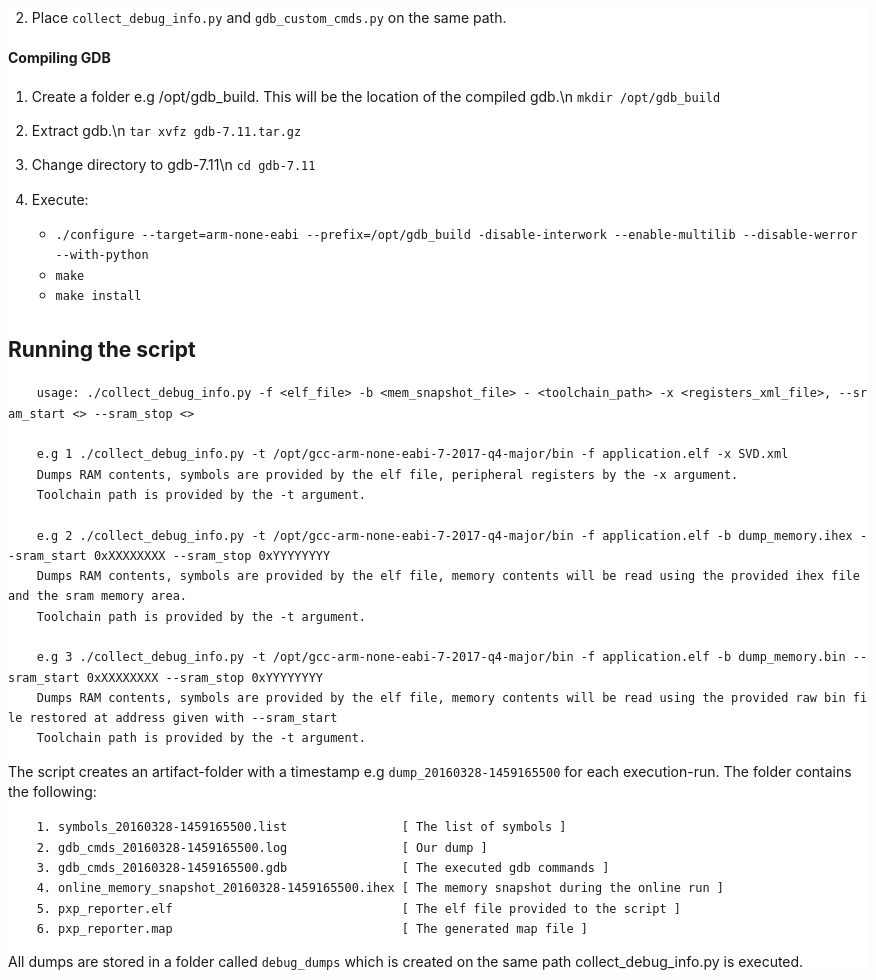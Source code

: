 2.  Place `collect_debug_info.py` and `gdb_custom_cmds.py` on the same path.

#### Compiling GDB

1. Create a folder e.g /opt/gdb_build. This will be the location of the compiled gdb.\n
   `mkdir /opt/gdb_build`
2. Extract gdb.\n
   `tar xvfz gdb-7.11.tar.gz`
3. Change directory to gdb-7.11\n
   `cd gdb-7.11`

4. Execute:
   *  `./configure --target=arm-none-eabi --prefix=/opt/gdb_build -disable-interwork --enable-multilib --disable-werror --with-python`
   *  `make`
   *  `make install`


## Running the script

        usage: ./collect_debug_info.py -f <elf_file> -b <mem_snapshot_file> - <toolchain_path> -x <registers_xml_file>, --sram_start <> --sram_stop <>

        e.g 1 ./collect_debug_info.py -t /opt/gcc-arm-none-eabi-7-2017-q4-major/bin -f application.elf -x SVD.xml
        Dumps RAM contents, symbols are provided by the elf file, peripheral registers by the -x argument.
        Toolchain path is provided by the -t argument.

        e.g 2 ./collect_debug_info.py -t /opt/gcc-arm-none-eabi-7-2017-q4-major/bin -f application.elf -b dump_memory.ihex --sram_start 0xXXXXXXXX --sram_stop 0xYYYYYYYY
        Dumps RAM contents, symbols are provided by the elf file, memory contents will be read using the provided ihex file and the sram memory area.
        Toolchain path is provided by the -t argument.

        e.g 3 ./collect_debug_info.py -t /opt/gcc-arm-none-eabi-7-2017-q4-major/bin -f application.elf -b dump_memory.bin --sram_start 0xXXXXXXXX --sram_stop 0xYYYYYYYY
        Dumps RAM contents, symbols are provided by the elf file, memory contents will be read using the provided raw bin file restored at address given with --sram_start
        Toolchain path is provided by the -t argument.

The script creates an artifact-folder with a timestamp e.g `dump_20160328-1459165500` for each execution-run.
The folder contains the following:

        1. symbols_20160328-1459165500.list                [ The list of symbols ]
        2. gdb_cmds_20160328-1459165500.log                [ Our dump ]
        3. gdb_cmds_20160328-1459165500.gdb                [ The executed gdb commands ]
        4. online_memory_snapshot_20160328-1459165500.ihex [ The memory snapshot during the online run ]
        5. pxp_reporter.elf                                [ The elf file provided to the script ]
        6. pxp_reporter.map                                [ The generated map file ]

All dumps are stored in a folder called `debug_dumps` which is created on the same path collect_debug_info.py
is executed.
